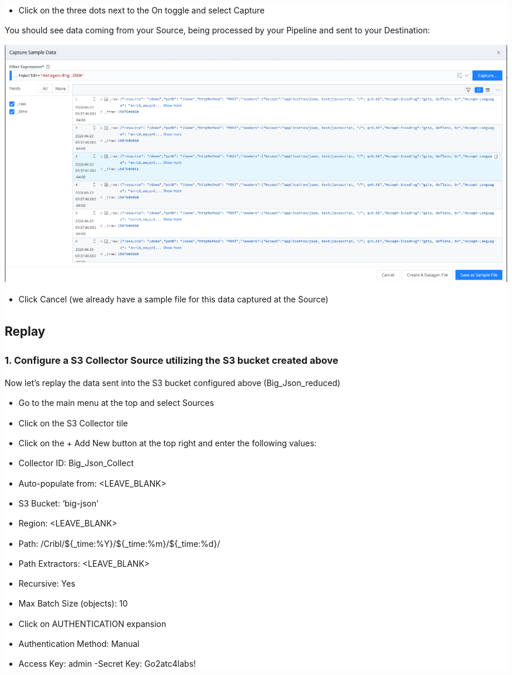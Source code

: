 - Click on the three dots next to the On toggle and select Capture 

You should see data coming from your Source, being processed by your Pipeline and sent to your Destination:

![Cribl-Lab01-38](_images/Cribl-Lab01-38.png)

- Click Cancel (we already have a sample file for this data captured at the Source)
 
 
## Replay
 
### 1.  Configure a S3 Collector Source utilizing the S3 bucket created above
 
Now let’s replay the data sent into the S3 bucket configured above (Big_Json_reduced)

- Go to the main menu at the top and select Sources
- Click on the S3 Collector tile 
- Click on the + Add New button at the top right and enter the following values: 
 
- Collector ID: Big_Json_Collect
- Auto-populate from: <LEAVE_BLANK>
- S3 Bucket: ‘big-json’
- Region: <LEAVE_BLANK>
- Path: /Cribl/${_time:%Y}/${_time:%m}/${_time:%d}/
- Path Extractors: <LEAVE_BLANK>
- Recursive: Yes
- Max Batch Size (objects): 10
 
- Click on AUTHENTICATION expansion
- Authentication Method: Manual
- Access Key: admin
-Secret Key: Go2atc4labs!
 